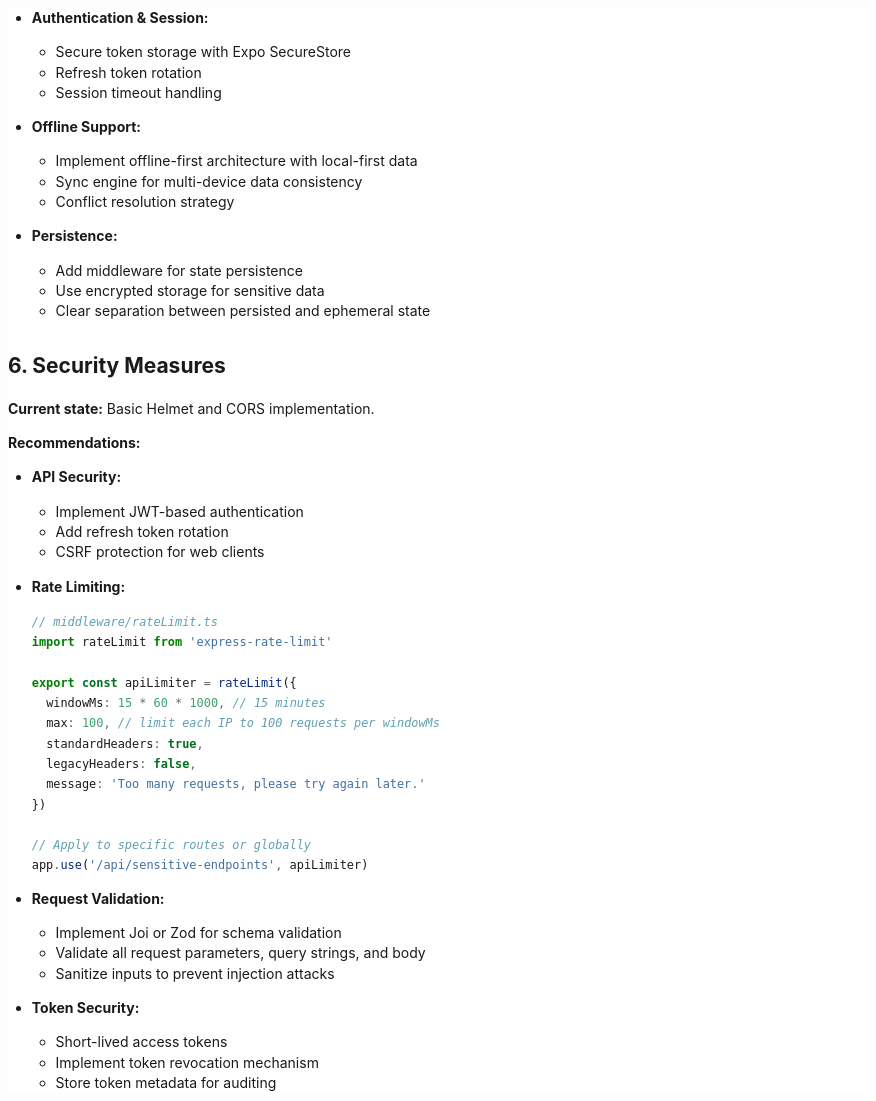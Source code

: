 - **Authentication & Session:**

  - Secure token storage with Expo SecureStore
  - Refresh token rotation
  - Session timeout handling

- **Offline Support:**

  - Implement offline-first architecture with local-first data
  - Sync engine for multi-device data consistency
  - Conflict resolution strategy

- **Persistence:**
  - Add middleware for state persistence
  - Use encrypted storage for sensitive data
  - Clear separation between persisted and ephemeral state

## 6. Security Measures

**Current state:** Basic Helmet and CORS implementation.

**Recommendations:**

- **API Security:**

  - Implement JWT-based authentication
  - Add refresh token rotation
  - CSRF protection for web clients

- **Rate Limiting:**

  ```typescript
  // middleware/rateLimit.ts
  import rateLimit from 'express-rate-limit'

  export const apiLimiter = rateLimit({
    windowMs: 15 * 60 * 1000, // 15 minutes
    max: 100, // limit each IP to 100 requests per windowMs
    standardHeaders: true,
    legacyHeaders: false,
    message: 'Too many requests, please try again later.'
  })

  // Apply to specific routes or globally
  app.use('/api/sensitive-endpoints', apiLimiter)
  ```

- **Request Validation:**

  - Implement Joi or Zod for schema validation
  - Validate all request parameters, query strings, and body
  - Sanitize inputs to prevent injection attacks

- **Token Security:**

  - Short-lived access tokens
  - Implement token revocation mechanism
  - Store token metadata for auditing
